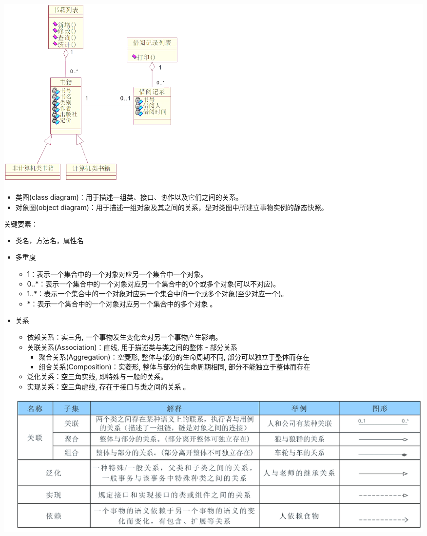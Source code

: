 ![alt text](./UML/类图与对象图.png)

- 类图(class diagram)：用于描述一组类、接口、协作以及它们之间的关系。
- 对象图(object diagram)：用于描述一组对象及其之间的关系，是对类图中所建立事物实例的静态快照。

关键要素：

- 类名，方法名，属性名
- 多重度

    - 1：表示一个集合中的一个对象对应另一个集合中一个对象。
    - 0..*：表示一个集合中的一个对象对应另一个集合中的0个或多个对象(可以不对应)。
    - 1..*：表示一个集合中的一个对象对应另一个集合中的一个或多个对象(至少对应一个)。
    - *：表示一个集合中的一个对象对应另一个集合中的多个对象 。

- 关系

    - 依赖关系：实三角, 一个事物发生变化会对另一个事物产生影响。
    - 关联关系(Association)：直线, 用于描述类与类之间的整体 - 部分关系
        - 聚合关系(Aggregation)：空菱形, 整体与部分的生命周期不同, 部分可以独立于整体而存在
        - 组合关系(Composition)：实菱形, 整体与部分的生命周期相同, 部分不能独立于整体而存在
    - 泛化关系：空三角实线, 即特殊与一般的关系。
    - 实现关系：空三角虚线, 存在于接口与类之间的关系 。

    ![alt text](./UML/类图关系.png)

